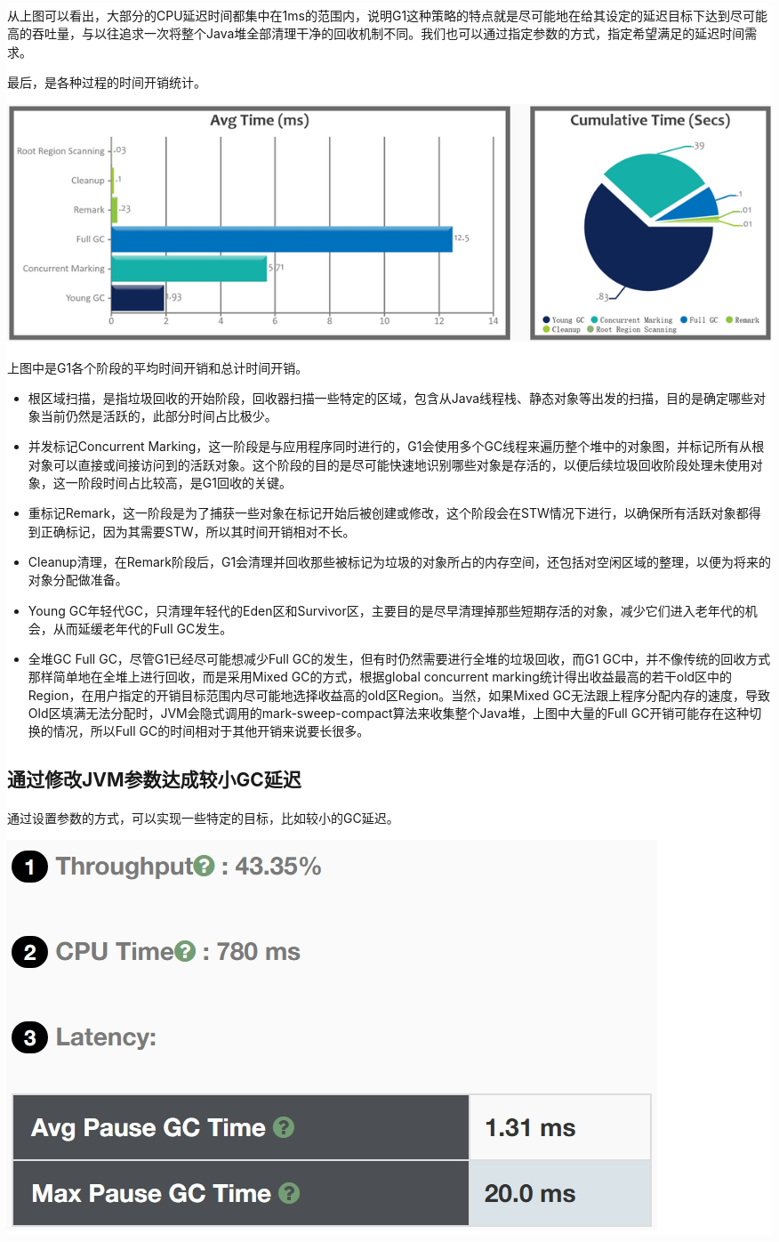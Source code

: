 从上图可以看出，大部分的CPU延迟时间都集中在1ms的范围内，说明G1这种策略的特点就是尽可能地在给其设定的延迟目标下达到尽可能高的吞吐量，与以往追求一次将整个Java堆全部清理干净的回收机制不同。我们也可以通过指定参数的方式，指定希望满足的延迟时间需求。

最后，是各种过程的时间开销统计。

![](figure4.bmp)

上图中是G1各个阶段的平均时间开销和总计时间开销。

- 根区域扫描，是指垃圾回收的开始阶段，回收器扫描一些特定的区域，包含从Java线程栈、静态对象等出发的扫描，目的是确定哪些对象当前仍然是活跃的，此部分时间占比极少。

- 并发标记Concurrent Marking，这一阶段是与应用程序同时进行的，G1会使用多个GC线程来遍历整个堆中的对象图，并标记所有从根对象可以直接或间接访问到的活跃对象。这个阶段的目的是尽可能快速地识别哪些对象是存活的，以便后续垃圾回收阶段处理未使用对象，这一阶段时间占比较高，是G1回收的关键。

- 重标记Remark，这一阶段是为了捕获一些对象在标记开始后被创建或修改，这个阶段会在STW情况下进行，以确保所有活跃对象都得到正确标记，因为其需要STW，所以其时间开销相对不长。

- Cleanup清理，在Remark阶段后，G1会清理并回收那些被标记为垃圾的对象所占的内存空间，还包括对空闲区域的整理，以便为将来的对象分配做准备。

- Young GC年轻代GC，只清理年轻代的Eden区和Survivor区，主要目的是尽早清理掉那些短期存活的对象，减少它们进入老年代的机会，从而延缓老年代的Full GC发生。

- 全堆GC Full GC，尽管G1已经尽可能想减少Full GC的发生，但有时仍然需要进行全堆的垃圾回收，而G1 GC中，并不像传统的回收方式那样简单地在全堆上进行回收，而是采用Mixed GC的方式，根据global concurrent marking统计得出收益最高的若干old区中的Region，在用户指定的开销目标范围内尽可能地选择收益高的old区Region。当然，如果Mixed GC无法跟上程序分配内存的速度，导致Old区填满无法分配时，JVM会隐式调用的mark-sweep-compact算法来收集整个Java堆，上图中大量的Full GC开销可能存在这种切换的情况，所以Full GC的时间相对于其他开销来说要长很多。

## 通过修改JVM参数达成较小GC延迟

通过设置参数的方式，可以实现一些特定的目标，比如较小的GC延迟。

![](figure5.bmp)

